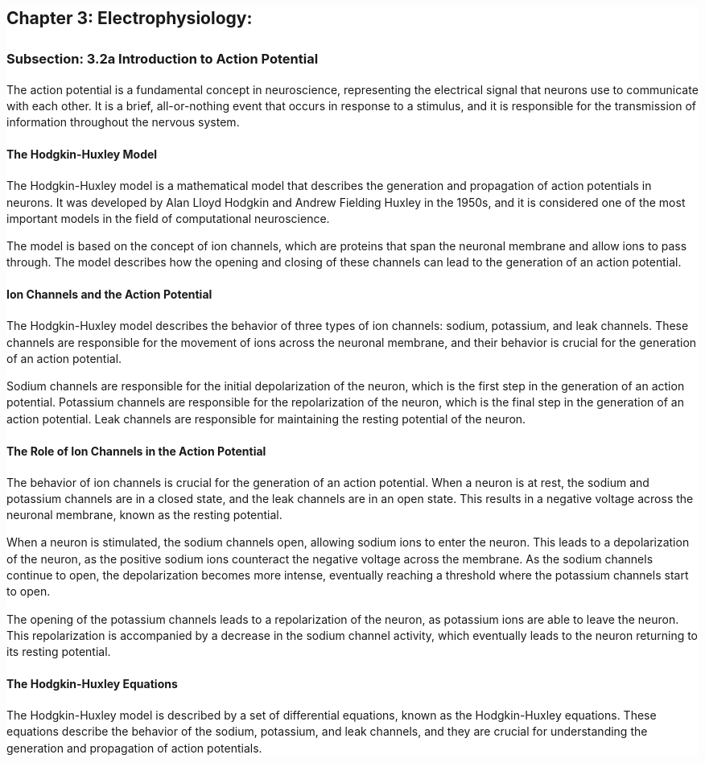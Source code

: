 
## Chapter 3: Electrophysiology:




### Subsection: 3.2a Introduction to Action Potential

The action potential is a fundamental concept in neuroscience, representing the electrical signal that neurons use to communicate with each other. It is a brief, all-or-nothing event that occurs in response to a stimulus, and it is responsible for the transmission of information throughout the nervous system.

#### The Hodgkin-Huxley Model

The Hodgkin-Huxley model is a mathematical model that describes the generation and propagation of action potentials in neurons. It was developed by Alan Lloyd Hodgkin and Andrew Fielding Huxley in the 1950s, and it is considered one of the most important models in the field of computational neuroscience.

The model is based on the concept of ion channels, which are proteins that span the neuronal membrane and allow ions to pass through. The model describes how the opening and closing of these channels can lead to the generation of an action potential.

#### Ion Channels and the Action Potential

The Hodgkin-Huxley model describes the behavior of three types of ion channels: sodium, potassium, and leak channels. These channels are responsible for the movement of ions across the neuronal membrane, and their behavior is crucial for the generation of an action potential.

Sodium channels are responsible for the initial depolarization of the neuron, which is the first step in the generation of an action potential. Potassium channels are responsible for the repolarization of the neuron, which is the final step in the generation of an action potential. Leak channels are responsible for maintaining the resting potential of the neuron.

#### The Role of Ion Channels in the Action Potential

The behavior of ion channels is crucial for the generation of an action potential. When a neuron is at rest, the sodium and potassium channels are in a closed state, and the leak channels are in an open state. This results in a negative voltage across the neuronal membrane, known as the resting potential.

When a neuron is stimulated, the sodium channels open, allowing sodium ions to enter the neuron. This leads to a depolarization of the neuron, as the positive sodium ions counteract the negative voltage across the membrane. As the sodium channels continue to open, the depolarization becomes more intense, eventually reaching a threshold where the potassium channels start to open.

The opening of the potassium channels leads to a repolarization of the neuron, as potassium ions are able to leave the neuron. This repolarization is accompanied by a decrease in the sodium channel activity, which eventually leads to the neuron returning to its resting potential.

#### The Hodgkin-Huxley Equations

The Hodgkin-Huxley model is described by a set of differential equations, known as the Hodgkin-Huxley equations. These equations describe the behavior of the sodium, potassium, and leak channels, and they are crucial for understanding the generation and propagation of action potentials.
